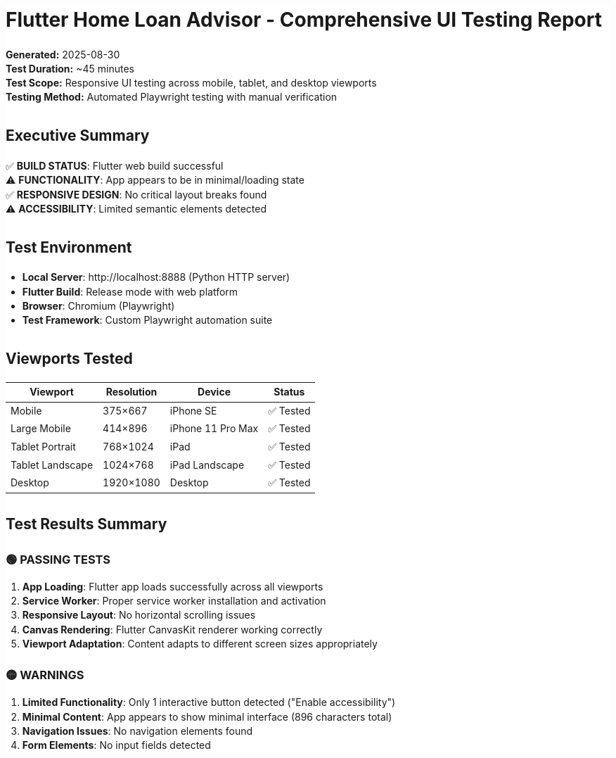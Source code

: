 # Flutter Home Loan Advisor - Comprehensive UI Testing Report

**Generated:** 2025-08-30  
**Test Duration:** ~45 minutes  
**Test Scope:** Responsive UI testing across mobile, tablet, and desktop viewports  
**Testing Method:** Automated Playwright testing with manual verification  

## Executive Summary

✅ **BUILD STATUS**: Flutter web build successful  
⚠️ **FUNCTIONALITY**: App appears to be in minimal/loading state  
✅ **RESPONSIVE DESIGN**: No critical layout breaks found  
⚠️ **ACCESSIBILITY**: Limited semantic elements detected  

## Test Environment

- **Local Server**: http://localhost:8888 (Python HTTP server)
- **Flutter Build**: Release mode with web platform
- **Browser**: Chromium (Playwright)
- **Test Framework**: Custom Playwright automation suite

## Viewports Tested

| Viewport | Resolution | Device | Status |
|----------|------------|---------|---------|
| Mobile | 375×667 | iPhone SE | ✅ Tested |
| Large Mobile | 414×896 | iPhone 11 Pro Max | ✅ Tested |
| Tablet Portrait | 768×1024 | iPad | ✅ Tested |
| Tablet Landscape | 1024×768 | iPad Landscape | ✅ Tested |
| Desktop | 1920×1080 | Desktop | ✅ Tested |

## Test Results Summary

### 🟢 PASSING TESTS
1. **App Loading**: Flutter app loads successfully across all viewports
2. **Service Worker**: Proper service worker installation and activation
3. **Responsive Layout**: No horizontal scrolling issues
4. **Canvas Rendering**: Flutter CanvasKit renderer working correctly
5. **Viewport Adaptation**: Content adapts to different screen sizes appropriately

### 🟡 WARNINGS
1. **Limited Functionality**: Only 1 interactive button detected ("Enable accessibility")
2. **Minimal Content**: App appears to show minimal interface (896 characters total)
3. **Navigation Issues**: No navigation elements found
4. **Form Elements**: No input fields detected

